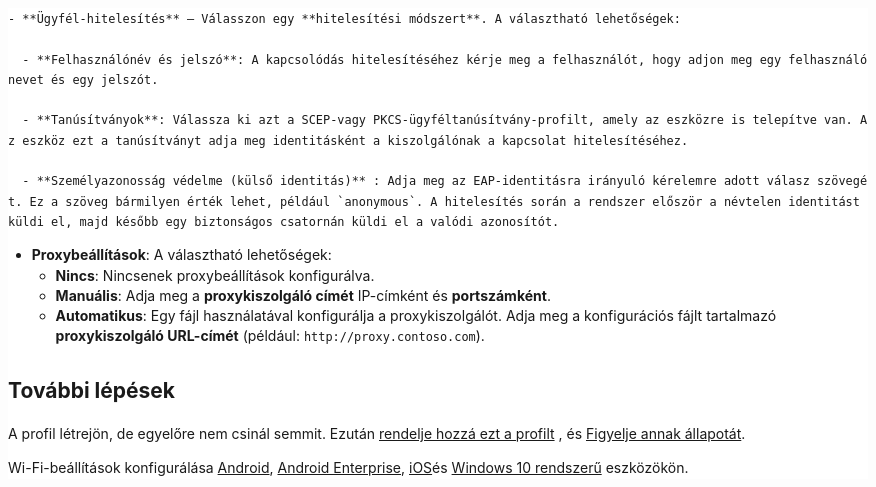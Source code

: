     - **Ügyfél-hitelesítés** – Válasszon egy **hitelesítési módszert**. A választható lehetőségek:

      - **Felhasználónév és jelszó**: A kapcsolódás hitelesítéséhez kérje meg a felhasználót, hogy adjon meg egy felhasználónevet és egy jelszót. 

      - **Tanúsítványok**: Válassza ki azt a SCEP-vagy PKCS-ügyféltanúsítvány-profilt, amely az eszközre is telepítve van. Az eszköz ezt a tanúsítványt adja meg identitásként a kiszolgálónak a kapcsolat hitelesítéséhez.

      - **Személyazonosság védelme (külső identitás)** : Adja meg az EAP-identitásra irányuló kérelemre adott válasz szövegét. Ez a szöveg bármilyen érték lehet, például `anonymous`. A hitelesítés során a rendszer először a névtelen identitást küldi el, majd később egy biztonságos csatornán küldi el a valódi azonosítót.

- **Proxybeállítások**: A választható lehetőségek:
  - **Nincs**: Nincsenek proxybeállítások konfigurálva.
  - **Manuális**: Adja meg a **proxykiszolgáló címét** IP-címként és **portszámként**.
  - **Automatikus**: Egy fájl használatával konfigurálja a proxykiszolgálót. Adja meg a konfigurációs fájlt tartalmazó **proxykiszolgáló URL-címét** (például: `http://proxy.contoso.com`).

## <a name="next-steps"></a>További lépések

A profil létrejön, de egyelőre nem csinál semmit. Ezután [rendelje hozzá ezt a profilt](device-profile-assign.md) , és [Figyelje annak állapotát](device-profile-monitor.md).

Wi-Fi-beállítások konfigurálása [Android](wi-fi-settings-android.md), [Android Enterprise](wi-fi-settings-android-enterprise.md), [iOS](wi-fi-settings-ios.md)és [Windows 10 rendszerű](wi-fi-settings-windows.md) eszközökön.
